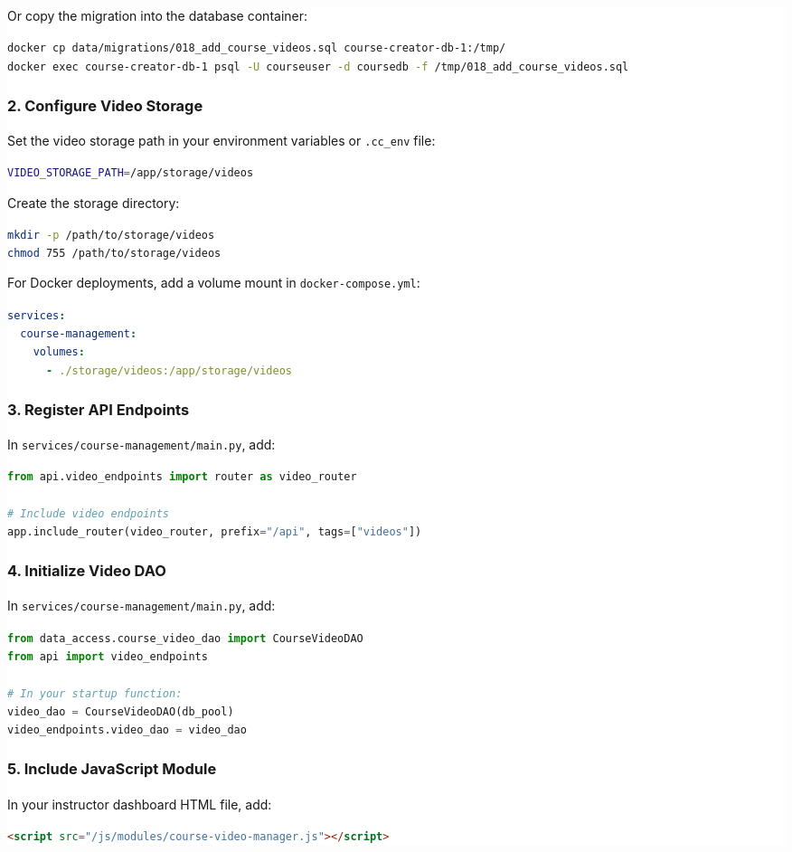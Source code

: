Or copy the migration into the database container:
```bash
docker cp data/migrations/018_add_course_videos.sql course-creator-db-1:/tmp/
docker exec course-creator-db-1 psql -U courseuser -d coursedb -f /tmp/018_add_course_videos.sql
```

### 2. Configure Video Storage

Set the video storage path in your environment variables or `.cc_env` file:

```bash
VIDEO_STORAGE_PATH=/app/storage/videos
```

Create the storage directory:
```bash
mkdir -p /path/to/storage/videos
chmod 755 /path/to/storage/videos
```

For Docker deployments, add a volume mount in `docker-compose.yml`:
```yaml
services:
  course-management:
    volumes:
      - ./storage/videos:/app/storage/videos
```

### 3. Register API Endpoints

In `services/course-management/main.py`, add:

```python
from api.video_endpoints import router as video_router

# Include video endpoints
app.include_router(video_router, prefix="/api", tags=["videos"])
```

### 4. Initialize Video DAO

In `services/course-management/main.py`, add:

```python
from data_access.course_video_dao import CourseVideoDAO
from api import video_endpoints

# In your startup function:
video_dao = CourseVideoDAO(db_pool)
video_endpoints.video_dao = video_dao
```

### 5. Include JavaScript Module

In your instructor dashboard HTML file, add:

```html
<script src="/js/modules/course-video-manager.js"></script>
```
